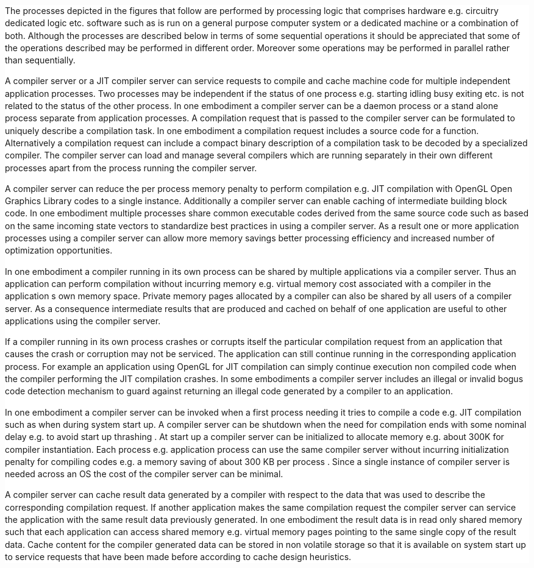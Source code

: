 The processes depicted in the figures that follow are performed by processing logic that comprises hardware e.g. circuitry dedicated logic etc. software such as is run on a general purpose computer system or a dedicated machine or a combination of both. Although the processes are described below in terms of some sequential operations it should be appreciated that some of the operations described may be performed in different order. Moreover some operations may be performed in parallel rather than sequentially.

A compiler server or a JIT compiler server can service requests to compile and cache machine code for multiple independent application processes. Two processes may be independent if the status of one process e.g. starting idling busy exiting etc. is not related to the status of the other process. In one embodiment a compiler server can be a daemon process or a stand alone process separate from application processes. A compilation request that is passed to the compiler server can be formulated to uniquely describe a compilation task. In one embodiment a compilation request includes a source code for a function. Alternatively a compilation request can include a compact binary description of a compilation task to be decoded by a specialized compiler. The compiler server can load and manage several compilers which are running separately in their own different processes apart from the process running the compiler server.

A compiler server can reduce the per process memory penalty to perform compilation e.g. JIT compilation with OpenGL Open Graphics Library codes to a single instance. Additionally a compiler server can enable caching of intermediate building block code. In one embodiment multiple processes share common executable codes derived from the same source code such as based on the same incoming state vectors to standardize best practices in using a compiler server. As a result one or more application processes using a compiler server can allow more memory savings better processing efficiency and increased number of optimization opportunities.

In one embodiment a compiler running in its own process can be shared by multiple applications via a compiler server. Thus an application can perform compilation without incurring memory e.g. virtual memory cost associated with a compiler in the application s own memory space. Private memory pages allocated by a compiler can also be shared by all users of a compiler server. As a consequence intermediate results that are produced and cached on behalf of one application are useful to other applications using the compiler server.

If a compiler running in its own process crashes or corrupts itself the particular compilation request from an application that causes the crash or corruption may not be serviced. The application can still continue running in the corresponding application process. For example an application using OpenGL for JIT compilation can simply continue execution non compiled code when the compiler performing the JIT compilation crashes. In some embodiments a compiler server includes an illegal or invalid bogus code detection mechanism to guard against returning an illegal code generated by a compiler to an application.

In one embodiment a compiler server can be invoked when a first process needing it tries to compile a code e.g. JIT compilation such as when during system start up. A compiler server can be shutdown when the need for compilation ends with some nominal delay e.g. to avoid start up thrashing . At start up a compiler server can be initialized to allocate memory e.g. about 300K for compiler instantiation. Each process e.g. application process can use the same compiler server without incurring initialization penalty for compiling codes e.g. a memory saving of about 300 KB per process . Since a single instance of compiler server is needed across an OS the cost of the compiler server can be minimal.

A compiler server can cache result data generated by a compiler with respect to the data that was used to describe the corresponding compilation request. If another application makes the same compilation request the compiler server can service the application with the same result data previously generated. In one embodiment the result data is in read only shared memory such that each application can access shared memory e.g. virtual memory pages pointing to the same single copy of the result data. Cache content for the compiler generated data can be stored in non volatile storage so that it is available on system start up to service requests that have been made before according to cache design heuristics.
